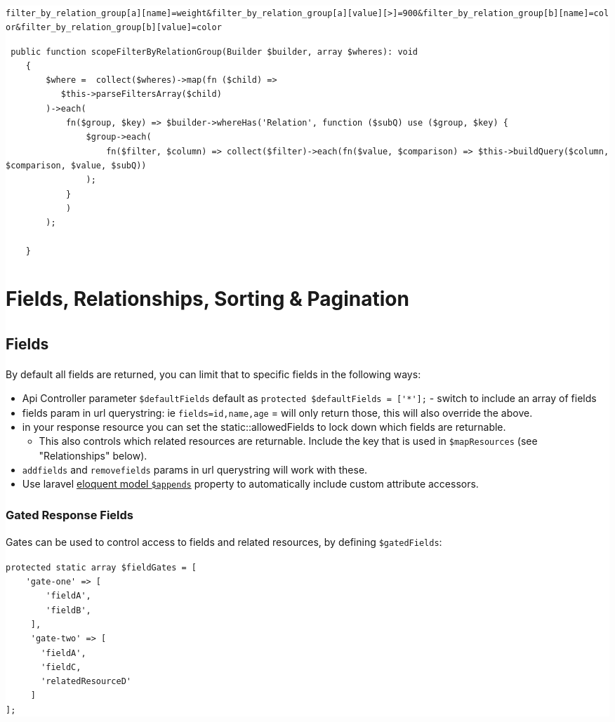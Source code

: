 `filter_by_relation_group[a][name]=weight&filter_by_relation_group[a][value][>]=900&filter_by_relation_group[b][name]=color&filter_by_relation_group[b][value]=color`

```
 public function scopeFilterByRelationGroup(Builder $builder, array $wheres): void
    {
        $where =  collect($wheres)->map(fn ($child) =>
           $this->parseFiltersArray($child)
        )->each(
            fn($group, $key) => $builder->whereHas('Relation', function ($subQ) use ($group, $key) {
                $group->each(
                    fn($filter, $column) => collect($filter)->each(fn($value, $comparison) => $this->buildQuery($column, $comparison, $value, $subQ))
                );
            }
            )
        );

    }
  ```

# Fields, Relationships, Sorting & Pagination

## Fields

By default all fields are returned, you can limit that to specific fields in the following ways:

- Api Controller parameter `$defaultFields` default as `protected $defaultFields = ['*'];` - switch to include an array of fields
- fields param in url querystring: ie `fields=id,name,age` = will only return those, this will also override the above.
- in your response resource you can set the static::allowedFields to lock down which fields are returnable.
  - This also controls which related resources are returnable. Include the key that is used in `$mapResources` (see "Relationships" below).
- `addfields` and `removefields` params in url querystring will work with these.
- Use laravel [eloquent model `$appends`](https://laravel.com/docs/6.x/eloquent-serialization#appending-values-to-json) property to automatically include custom attribute accessors.

### Gated Response Fields

Gates can be used to control access to fields and related resources, by defining `$gatedFields`:

```
protected static array $fieldGates = [
    'gate-one' => [
        'fieldA',
        'fieldB',
     ],
     'gate-two' => [
       'fieldA',
       'fieldC,
       'relatedResourceD'
     ]
];
```


[badge_laravel]: https://img.shields.io/badge/Laravel-8.7%20to%209-blue.svg
[badge_issues]: https://img.shields.io/github/issues/phpsa/laravel-api-controller